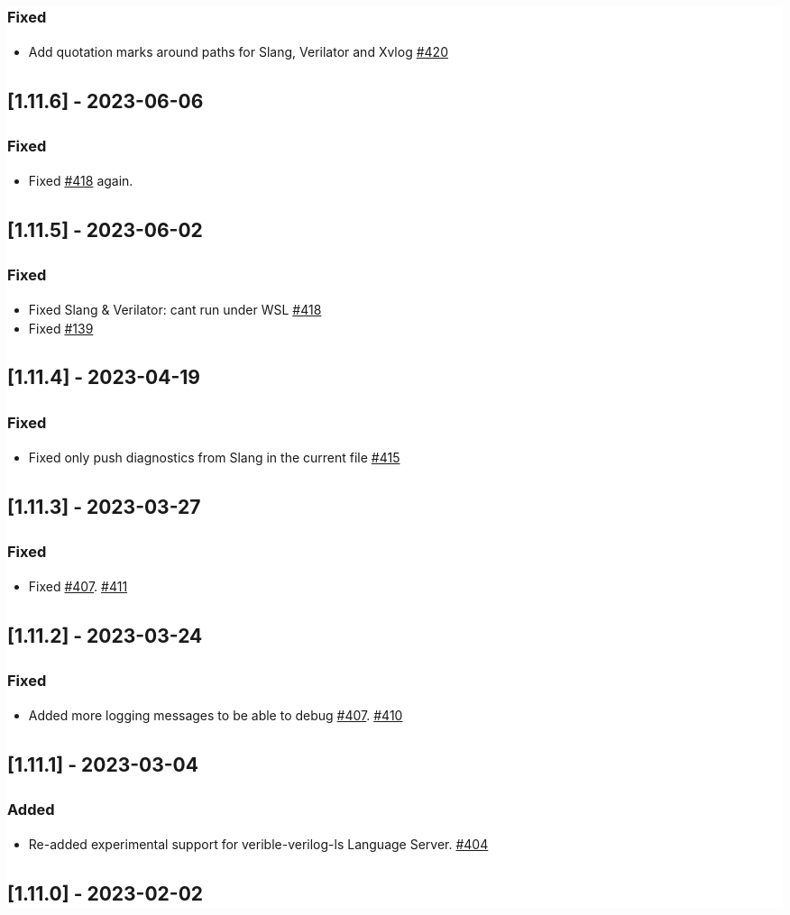 ### Fixed

- Add quotation marks around paths for Slang, Verilator and Xvlog [#420](https://github.com/mshr-h/vscode-verilog-hdl-support/issues/420)

## [1.11.6] - 2023-06-06

### Fixed

- Fixed [#418](https://github.com/mshr-h/vscode-verilog-hdl-support/issues/418) again.

## [1.11.5] - 2023-06-02

### Fixed

- Fixed Slang & Verilator: cant run under WSL [#418](https://github.com/mshr-h/vscode-verilog-hdl-support/issues/418)
- Fixed [#139](https://github.com/mshr-h/vscode-verilog-hdl-support/issues/139)

## [1.11.4] - 2023-04-19

### Fixed

- Fixed only push diagnostics from Slang in the current file [#415](https://github.com/mshr-h/vscode-verilog-hdl-support/pull/415)

## [1.11.3] - 2023-03-27

### Fixed

- Fixed [#407](https://github.com/mshr-h/vscode-verilog-hdl-support/issues/407). [#411](https://github.com/mshr-h/vscode-verilog-hdl-support/pull/411)

## [1.11.2] - 2023-03-24

### Fixed

- Added more logging messages to be able to debug [#407](https://github.com/mshr-h/vscode-verilog-hdl-support/issues/407). [#410](https://github.com/mshr-h/vscode-verilog-hdl-support/pull/410)

## [1.11.1] - 2023-03-04

### Added

- Re-added experimental support for verible-verilog-ls Language Server. [#404](https://github.com/mshr-h/vscode-verilog-hdl-support/pull/404)

## [1.11.0] - 2023-02-02
